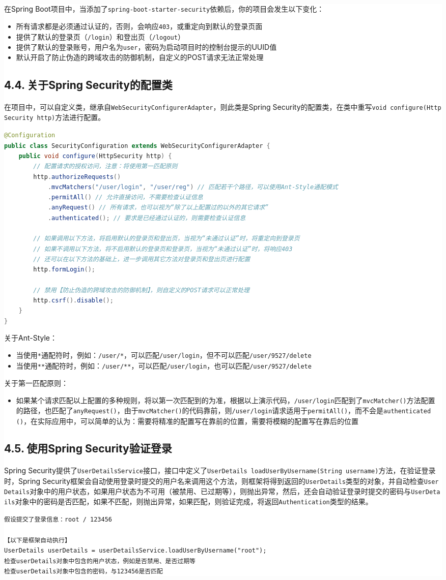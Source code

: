 在Spring Boot项目中，当添加了`spring-boot-starter-security`依赖后，你的项目会发生以下变化：

- 所有请求都是必须通过认证的，否则，会响应`403`，或重定向到默认的登录页面
- 提供了默认的登录页（`/login`）和登出页（`/logout`）
- 提供了默认的登录账号，用户名为`user`，密码为启动项目时的控制台提示的UUID值
- 默认开启了防止伪造的跨域攻击的防御机制，自定义的POST请求无法正常处理

## 4.4. 关于Spring Security的配置类

在项目中，可以自定义类，继承自`WebSecurityConfigurerAdapter`，则此类是Spring Security的配置类，在类中重写`void configure(HttpSecurity http)`方法进行配置。

```java
@Configuration
public class SecurityConfiguration extends WebSecurityConfigurerAdapter {
    public void configure(HttpSecurity http) {
        // 配置请求的授权访问，注意：将使用第一匹配原则
        http.authorizeRequests()
            .mvcMatchers("/user/login", "/user/reg") // 匹配若干个路径，可以使用Ant-Style通配模式
            .permitAll() // 允许直接访问，不需要检查认证信息
            .anyRequest() // 所有请求，也可以视为“除了以上配置过的以外的其它请求”
            .authenticated(); // 要求是已经通过认证的，则需要检查认证信息
        
        // 如果调用以下方法，将启用默认的登录页和登出页，当视为“未通过认证”时，将重定向到登录页
        // 如果不调用以下方法，将不启用默认的登录页和登录页，当视为“未通过认证”时，将响应403
        // 还可以在以下方法的基础上，进一步调用其它方法对登录页和登出页进行配置
        http.formLogin();
        
        // 禁用【防止伪造的跨域攻击的防御机制】，则自定义的POST请求可以正常处理
        http.csrf().disable();
    }
}
```

关于Ant-Style：

- 当使用`*`通配符时，例如：`/user/*`，可以匹配`/user/login`，但不可以匹配`/user/9527/delete`
- 当使用`**`通配符时，例如：`/user/**`，可以匹配`/user/login`，也可以匹配`/user/9527/delete`

关于第一匹配原则：

- 如果某个请求匹配以上配置的多种规则，将以第一次匹配到的为准，根据以上演示代码，`/user/login`匹配到了`mvcMatcher()`方法配置的路径，也匹配了`anyRequest()`，由于`mvcMatcher()`的代码靠前，则`/user/login`请求适用于`permitAll()`，而不会是`authenticated()`，在实际应用中，可以简单的认为：需要将精准的配置写在靠前的位置，需要将模糊的配置写在靠后的位置

## 4.5. 使用Spring Security验证登录

Spring Security提供了`UserDetailsService`接口，接口中定义了`UserDetails loadUserByUsername(String username)`方法，在验证登录时，Spring Security框架会自动使用登录时提交的用户名来调用这个方法，则框架将得到返回的`UserDetails`类型的对象，并自动检查`UserDetails`对象中的用户状态，如果用户状态为不可用（被禁用、已过期等），则抛出异常，然后，还会自动验证登录时提交的密码与`UserDetails`对象中的密码是否匹配，如果不匹配，则抛出异常，如果匹配，则验证完成，将返回`Authentication`类型的结果。

```
假设提交了登录信息：root / 123456

【以下是框架自动执行】
UserDetails userDetails = userDetailsService.loadUserByUsername("root");
检查userDetails对象中包含的用户状态，例如是否禁用、是否过期等
检查userDetails对象中包含的密码，与123456是否匹配
```

